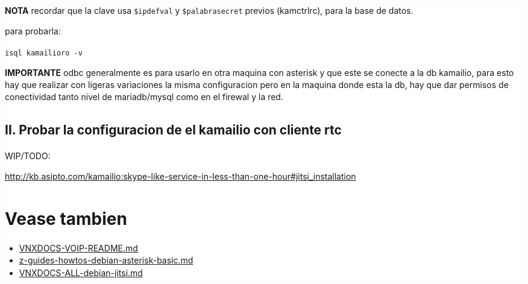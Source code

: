 **NOTA** recordar que la clave usa `$ipdefval` y `$palabrasecret` previos (kamctrlrc), para la base de datos.

para probarla:

```
isql kamailioro -v
```

**IMPORTANTE** odbc generalmente es para usarlo en otra maquina con asterisk y 
que este se conecte a la db kamailio, para esto hay que realizar con ligeras 
variaciones la misma configuracion pero en la maquina donde esta la db, hay que 
dar permisos de conectividad tanto nivel de mariadb/mysql como en el firewal y la red.


## II. Probar la configuracion de el kamailio con cliente rtc

WIP/TODO:

http://kb.asipto.com/kamailio:skype-like-service-in-less-than-one-hour#jitsi_installation

# Vease tambien

* [VNXDOCS-VOIP-README.md](VNXDOCS-VOIP-README.md)
* [z-guides-howtos-debian-asterisk-basic.md](z-guides-howtos-debian-asterisk-basic.md)
* [VNXDOCS-ALL-debian-jitsi.md](VNXDOCS-ALL-debian-jitsi.md)
